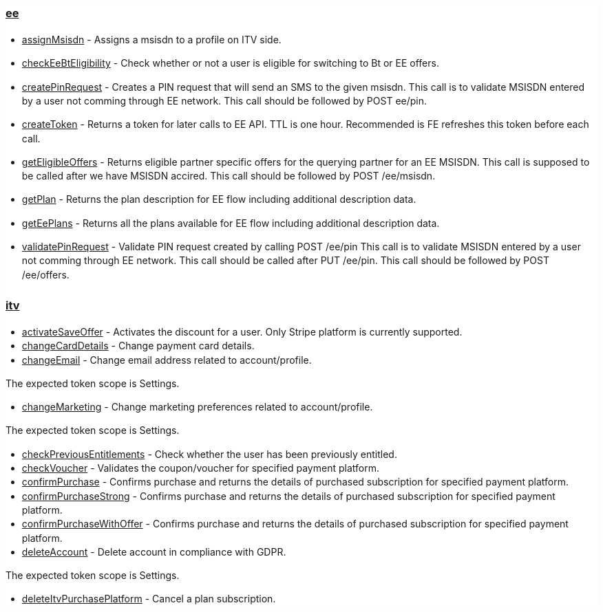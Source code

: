 ### [ee](docs/ee/README.md)

* [assignMsisdn](docs/ee/README.md#assignmsisdn) - Assigns a msisdn to a profile on ITV side.
* [checkEeBtEligibility](docs/ee/README.md#checkeebteligibility) - Check whether or not a user is eligible for switching to Bt or EE offers.
* [createPinRequest](docs/ee/README.md#createpinrequest) - Creates a PIN request that will send an SMS to the given msisdn.
This call is to validate MSISDN entered by a user not comming through EE network.
This call should be followed by POST ee/pin.

* [createToken](docs/ee/README.md#createtoken) - Returns a token for later calls to EE API. TTL is one hour. Recommended is FE refreshes this token before each call.
* [getEligibleOffers](docs/ee/README.md#geteligibleoffers) - Returns eligible partner specific offers for the querying partner for an EE MSISDN.
This call is supposed to be called after we have MSISDN accired.
This call should be followed by POST /ee/msisdn.

* [getPlan](docs/ee/README.md#getplan) - Returns the plan description for EE flow including additional description data.
* [getEePlans](docs/ee/README.md#geteeplans) - Returns all the plans available for EE flow including additional description data.
* [validatePinRequest](docs/ee/README.md#validatepinrequest) - Validate PIN request created by calling POST /ee/pin This call is to validate MSISDN entered by a user not comming through EE network. This call should be called after PUT /ee/pin. This call should be followed by POST /ee/offers.

### [itv](docs/itv/README.md)

* [activateSaveOffer](docs/itv/README.md#activatesaveoffer) - Activates the discount for a user. Only Stripe platform is currently supported.
* [changeCardDetails](docs/itv/README.md#changecarddetails) - Change payment card details.
* [changeEmail](docs/itv/README.md#changeemail) - Change email address related to account/profile.

The expected token scope is Settings.

* [changeMarketing](docs/itv/README.md#changemarketing) - Change marketing preferences related to account/profile.

The expected token scope is Settings.

* [checkPreviousEntitlements](docs/itv/README.md#checkpreviousentitlements) - Check whether the user has been previously entitled.
* [checkVoucher](docs/itv/README.md#checkvoucher) - Validates the coupon/voucher for specified payment platform.
* [confirmPurchase](docs/itv/README.md#confirmpurchase) - Confirms purchase and returns the details of purchased subscription for specified payment platform.
* [confirmPurchaseStrong](docs/itv/README.md#confirmpurchasestrong) - Confirms purchase and returns the details of purchased subscription for specified payment platform.
* [confirmPurchaseWithOffer](docs/itv/README.md#confirmpurchasewithoffer) - Confirms purchase and returns the details of purchased subscription for specified payment platform.
* [deleteAccount](docs/itv/README.md#deleteaccount) - Delete account in compliance with GDPR.

The expected token scope is Settings.

* [deleteItvPurchasePlatform](docs/itv/README.md#deleteitvpurchaseplatform) - Cancel a plan subscription.
